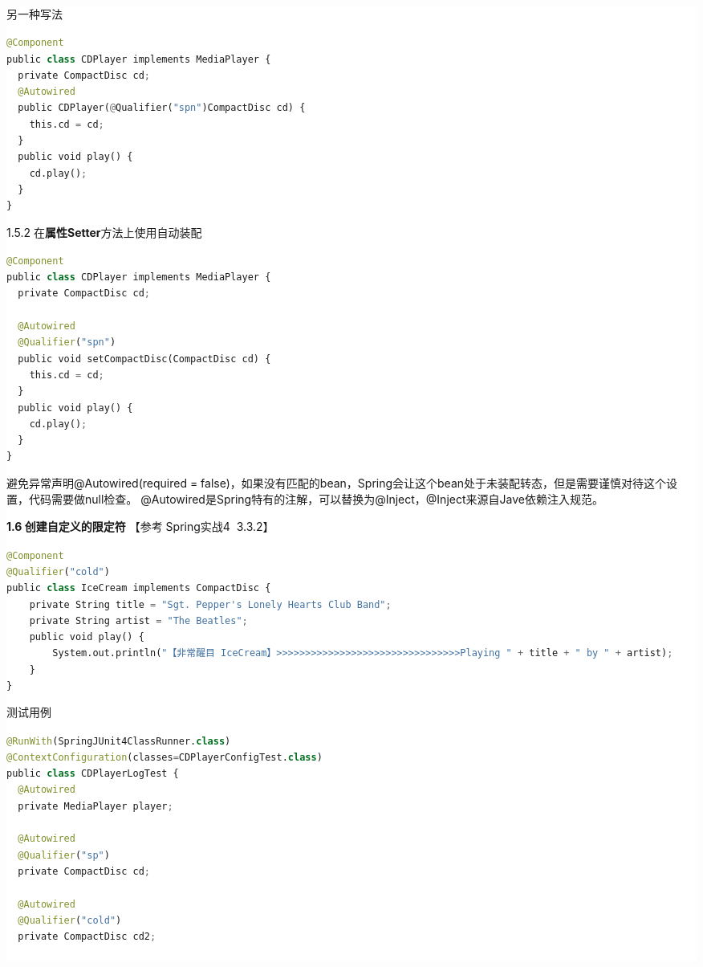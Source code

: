 另一种写法

```python
@Component
public class CDPlayer implements MediaPlayer {
  private CompactDisc cd;
  @Autowired
  public CDPlayer(@Qualifier("spn")CompactDisc cd) {
    this.cd = cd;
  }
  public void play() {
    cd.play();
  }
}
```

1.5.2 在**属性Setter**方法上使用自动装配

```python
@Component
public class CDPlayer implements MediaPlayer {
  private CompactDisc cd;
  
  @Autowired
  @Qualifier("spn")
  public void setCompactDisc(CompactDisc cd) {
    this.cd = cd;
  }
  public void play() {
    cd.play();
  }
}
```
避免异常声明@Autowired(required = false)，如果没有匹配的bean，Spring会让这个bean处于未装配转态，但是需要谨慎对待这个设置，代码需要做null检查。
@Autowired是Spring特有的注解，可以替换为@Inject，@Inject来源自Jave依赖注入规范。

**1.6 创建自定义的限定符**
【参考 Spring实战4  3.3.2】

```python
@Component
@Qualifier("cold")
public class IceCream implements CompactDisc {
    private String title = "Sgt. Pepper's Lonely Hearts Club Band";
    private String artist = "The Beatles";
    public void play() {
        System.out.println("【非常醒目 IceCream】>>>>>>>>>>>>>>>>>>>>>>>>>>>>>>>>Playing " + title + " by " + artist);
    }
}
```

测试用例
```python
@RunWith(SpringJUnit4ClassRunner.class)
@ContextConfiguration(classes=CDPlayerConfigTest.class)
public class CDPlayerLogTest {
  @Autowired
  private MediaPlayer player;
  
  @Autowired
  @Qualifier("sp")
  private CompactDisc cd;
  
  @Autowired
  @Qualifier("cold")
  private CompactDisc cd2;
  
```